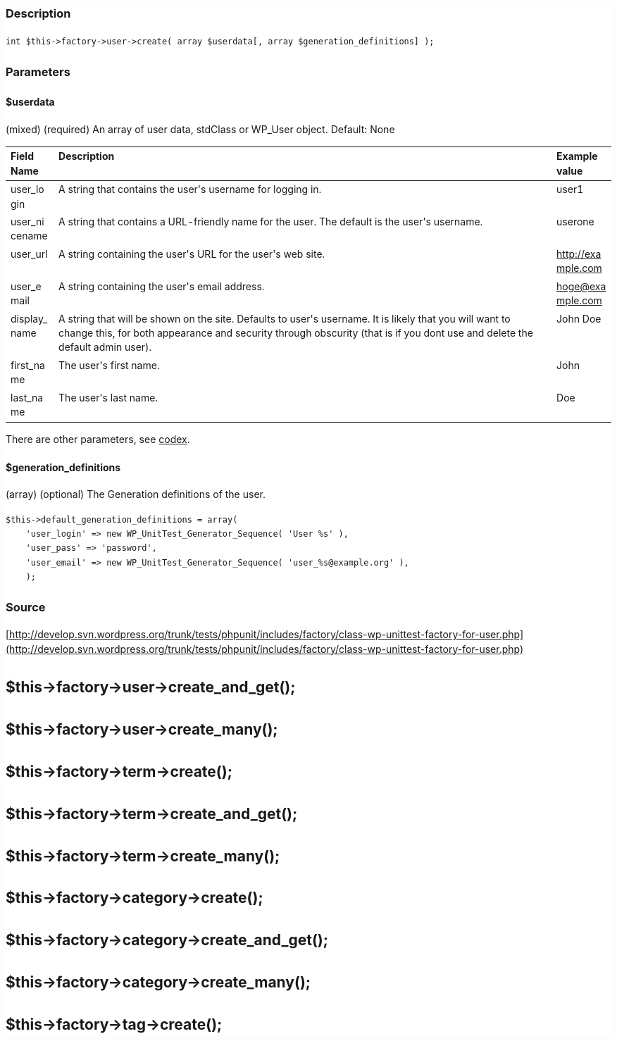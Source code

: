 ### Description

```
int $this->factory->user->create( array $userdata[, array $generation_definitions] );
```

### Parameters

#### $userdata
(mixed) (required) An array of user data, stdClass or WP_User object.
Default: None

|Field Name|Description| Example value |
|:--|:--|:--|
|user_login|A string that contains the user's username for logging in.|user1|
|user_nicename|A string that contains a URL-friendly name for the user. The default is the user's username.|userone|
|user_url|A string containing the user's URL for the user's web site.|http://example.com|
|user_email|A string containing the user's email address.|hoge@example.com|
|display_name|A string that will be shown on the site. Defaults to user's username. It is likely that you will want to change this, for both appearance and security through obscurity (that is if you dont use and delete the default admin user).|John Doe|
|first_name|The user's first name.|John|
|last_name|The user's last name.|Doe|

There are other parameters, see [codex](https://codex.wordpress.org/Function_Reference/wp_insert_user#Parameters).

#### $generation_definitions

(array) (optional) The Generation definitions of the user.

```
$this->default_generation_definitions = array(
	'user_login' => new WP_UnitTest_Generator_Sequence( 'User %s' ),
	'user_pass' => 'password',
	'user_email' => new WP_UnitTest_Generator_Sequence( 'user_%s@example.org' ),
	);
```

### Source

[http://develop.svn.wordpress.org/trunk/tests/phpunit/includes/factory/class-wp-unittest-factory-for-user.php](http://develop.svn.wordpress.org/trunk/tests/phpunit/includes/factory/class-wp-unittest-factory-for-user.php)

## $this->factory->user->create_and_get();
## $this->factory->user->create_many();
## $this->factory->term->create();
## $this->factory->term->create_and_get();
## $this->factory->term->create_many();
## $this->factory->category->create();
## $this->factory->category->create_and_get();
## $this->factory->category->create_many();
## $this->factory->tag->create();